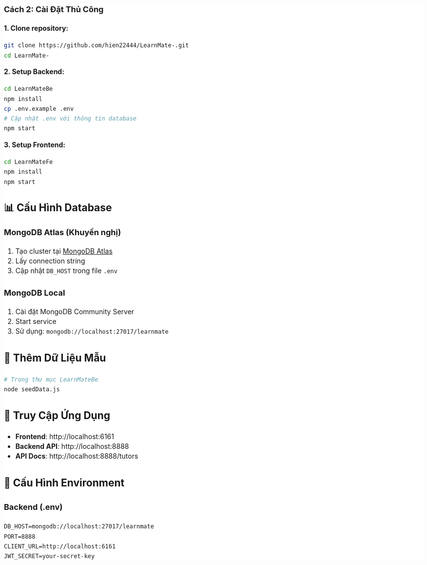 ### Cách 2: Cài Đặt Thủ Công

**1. Clone repository:**
```bash
git clone https://github.com/hien22444/LearnMate-.git
cd LearnMate-
```

**2. Setup Backend:**
```bash
cd LearnMateBe
npm install
cp .env.example .env
# Cập nhật .env với thông tin database
npm start
```

**3. Setup Frontend:**
```bash
cd LearnMateFe
npm install
npm start
```

## 📊 Cấu Hình Database

### MongoDB Atlas (Khuyến nghị)
1. Tạo cluster tại [MongoDB Atlas](https://www.mongodb.com/atlas)
2. Lấy connection string
3. Cập nhật `DB_HOST` trong file `.env`

### MongoDB Local
1. Cài đặt MongoDB Community Server
2. Start service
3. Sử dụng: `mongodb://localhost:27017/learnmate`

## 🎯 Thêm Dữ Liệu Mẫu

```bash
# Trong thư mục LearnMateBe
node seedData.js
```

## 📱 Truy Cập Ứng Dụng

- **Frontend**: http://localhost:6161
- **Backend API**: http://localhost:8888
- **API Docs**: http://localhost:8888/tutors

## 🔧 Cấu Hình Environment

### Backend (.env)
```env
DB_HOST=mongodb://localhost:27017/learnmate
PORT=8888
CLIENT_URL=http://localhost:6161
JWT_SECRET=your-secret-key
```
